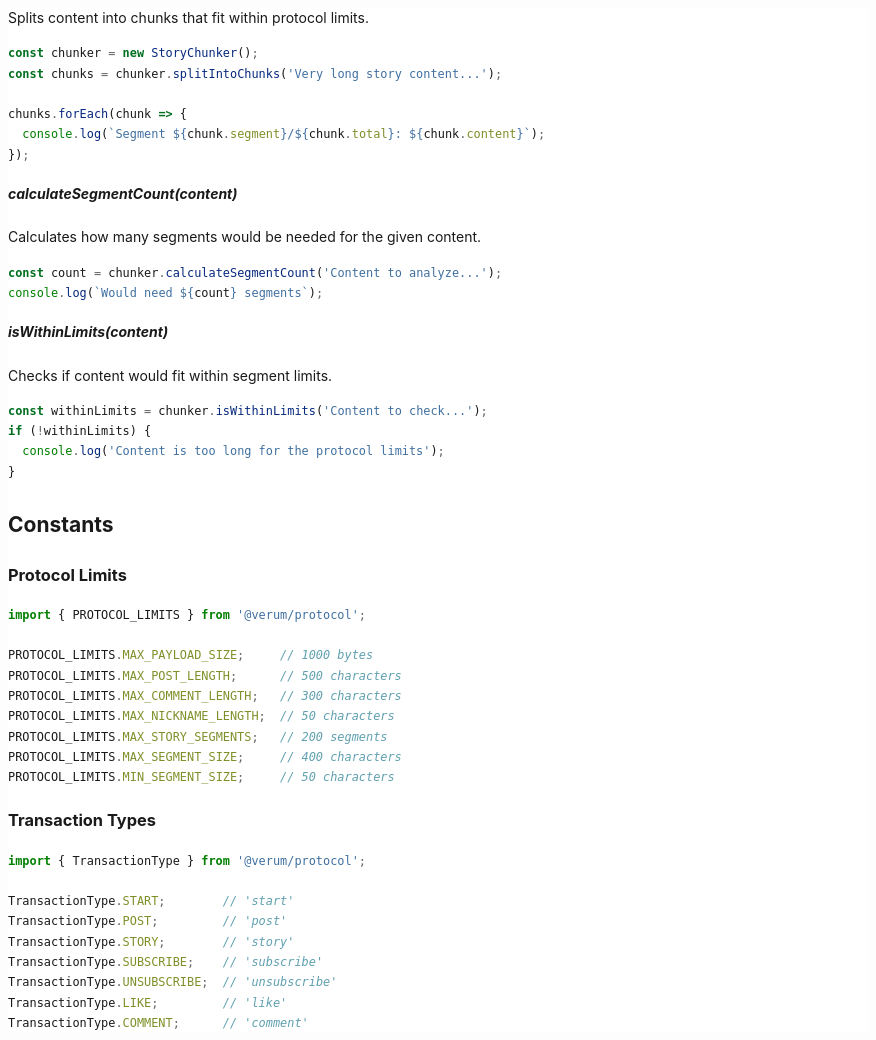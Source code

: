 Splits content into chunks that fit within protocol limits.

```typescript
const chunker = new StoryChunker();
const chunks = chunker.splitIntoChunks('Very long story content...');

chunks.forEach(chunk => {
  console.log(`Segment ${chunk.segment}/${chunk.total}: ${chunk.content}`);
});
```

##### calculateSegmentCount(content)

Calculates how many segments would be needed for the given content.

```typescript
const count = chunker.calculateSegmentCount('Content to analyze...');
console.log(`Would need ${count} segments`);
```

##### isWithinLimits(content)

Checks if content would fit within segment limits.

```typescript
const withinLimits = chunker.isWithinLimits('Content to check...');
if (!withinLimits) {
  console.log('Content is too long for the protocol limits');
}
```

## Constants

### Protocol Limits

```typescript
import { PROTOCOL_LIMITS } from '@verum/protocol';

PROTOCOL_LIMITS.MAX_PAYLOAD_SIZE;     // 1000 bytes
PROTOCOL_LIMITS.MAX_POST_LENGTH;      // 500 characters
PROTOCOL_LIMITS.MAX_COMMENT_LENGTH;   // 300 characters
PROTOCOL_LIMITS.MAX_NICKNAME_LENGTH;  // 50 characters
PROTOCOL_LIMITS.MAX_STORY_SEGMENTS;   // 200 segments
PROTOCOL_LIMITS.MAX_SEGMENT_SIZE;     // 400 characters
PROTOCOL_LIMITS.MIN_SEGMENT_SIZE;     // 50 characters
```

### Transaction Types

```typescript
import { TransactionType } from '@verum/protocol';

TransactionType.START;        // 'start'
TransactionType.POST;         // 'post'
TransactionType.STORY;        // 'story'
TransactionType.SUBSCRIBE;    // 'subscribe'
TransactionType.UNSUBSCRIBE;  // 'unsubscribe'
TransactionType.LIKE;         // 'like'
TransactionType.COMMENT;      // 'comment'
```

